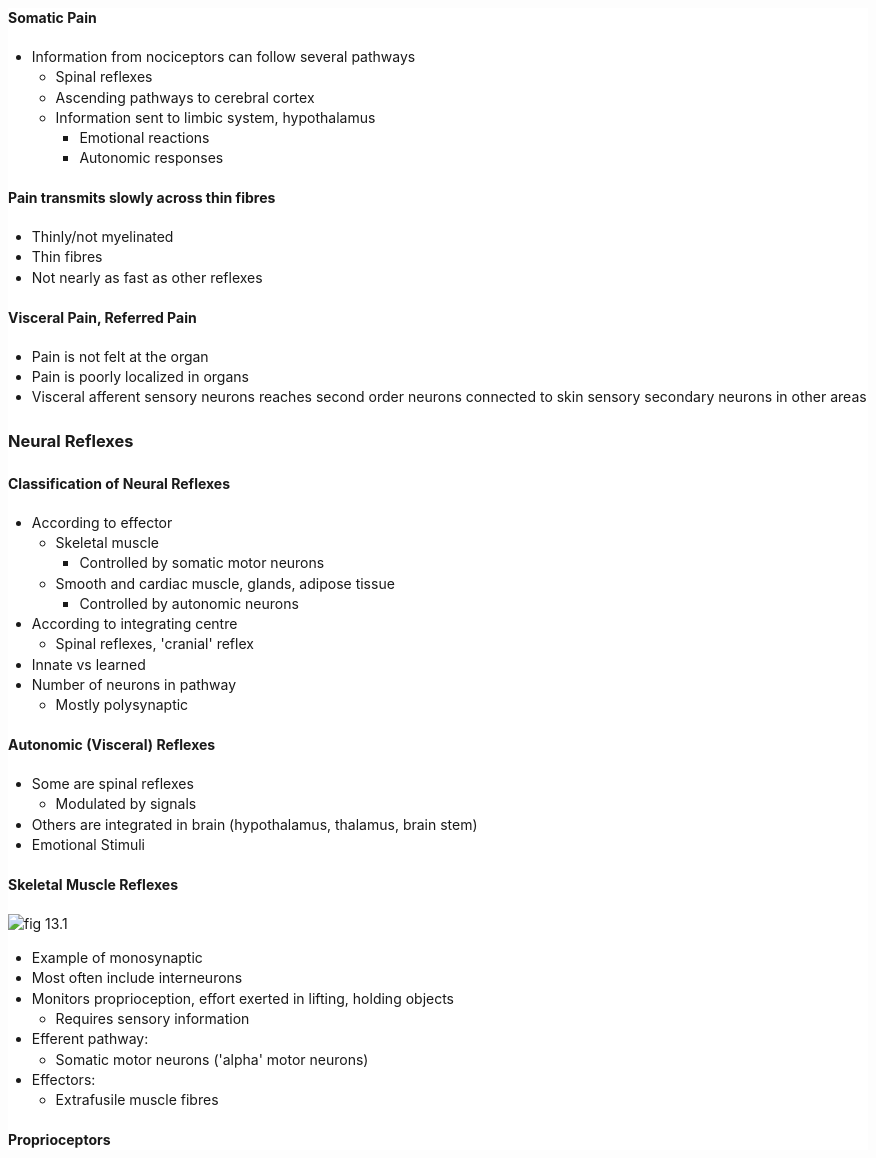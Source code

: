 #### Somatic Pain
* Information from nociceptors can follow several pathways
  * Spinal reflexes
  * Ascending pathways to cerebral cortex
  * Information sent to limbic system, hypothalamus
    * Emotional reactions
    * Autonomic responses

#### Pain transmits slowly across thin fibres
* Thinly/not myelinated
* Thin fibres
* Not nearly as fast as other reflexes

#### Visceral Pain, Referred Pain
* Pain is not felt at the organ
* Pain is poorly localized in organs
* Visceral afferent sensory neurons reaches second order neurons connected to skin sensory secondary neurons in other areas

### Neural Reflexes

#### Classification of Neural Reflexes
* According to effector
  * Skeletal muscle
    * Controlled by somatic motor neurons
  * Smooth and cardiac muscle, glands, adipose tissue
    * Controlled by autonomic neurons
* According to integrating centre
  * Spinal reflexes, 'cranial' reflex
* Innate vs learned
* Number of neurons in pathway
  * Mostly polysynaptic

#### Autonomic (Visceral) Reflexes
* Some are spinal reflexes
  * Modulated by signals
* Others are integrated in brain (hypothalamus, thalamus, brain stem)
* Emotional Stimuli

#### Skeletal Muscle Reflexes
![fig 13.1](../static/BIOL373/fig13.1.png)
* Example of monosynaptic
* Most often include interneurons
* Monitors proprioception, effort exerted in lifting, holding objects
  * Requires sensory information
* Efferent pathway:
  * Somatic motor neurons ('alpha' motor neurons)
* Effectors:
  * Extrafusile muscle fibres

#### Proprioceptors
